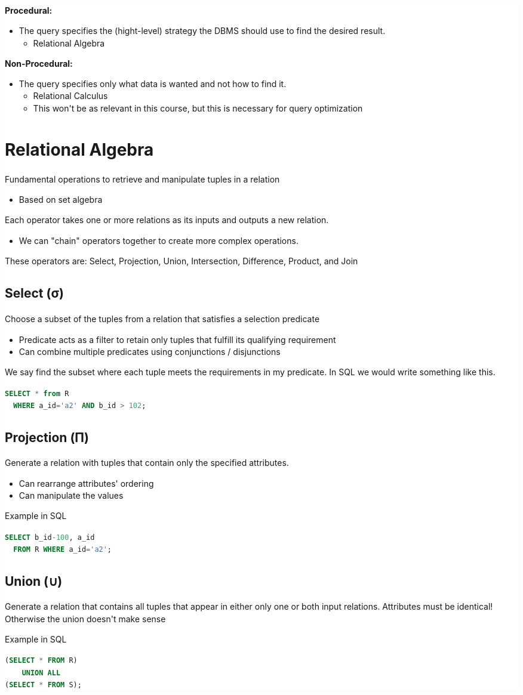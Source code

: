 
**Procedural:**
* The query specifies the (hight-level) strategy
the DBMS should use to find the desired result.
  * Relational Algebra

**Non-Procedural:**
* The query specifies only what data is wanted and not how to find it.
  * Relational Calculus
  * This won't be as relevant in this course, but this is necessary for query
  optimization

# Relational Algebra
Fundamental operations to retrieve and manipulate tuples in a relation
* Based on set algebra

Each operator takes one or more relations as its inputs and outputs a new relation.
* We can "chain" operators together to create more complex operations.

These operators are: Select, Projection, Union, Intersection, Difference, Product, and
Join

## Select (σ)
Choose a subset of the tuples from a relation that satisfies a selection predicate
* Predicate acts as a filter to retain only tuples that fulfill its qualifying requirement
* Can combine multiple predicates using conjunctions / disjunctions

We say find the subset where each tuple meets the requirements in my predicate. In SQL
we would write something like this.
```SQL
SELECT * from R
  WHERE a_id='a2' AND b_id > 102;
```

## Projection (Π)
Generate a relation with tuples that contain only the specified attributes.
* Can rearrange attributes' ordering
* Can manipulate the values

Example in SQL
```SQL
SELECT b_id-100, a_id
  FROM R WHERE a_id='a2';
```

## Union (∪)
Generate a relation that contains all tuples that appear in either only one or both input
relations. Attributes must be identical! Otherwise the union doesn't make sense

Example in SQL
```SQL
(SELECT * FROM R)
    UNION ALL
(SELECT * FROM S);
```
